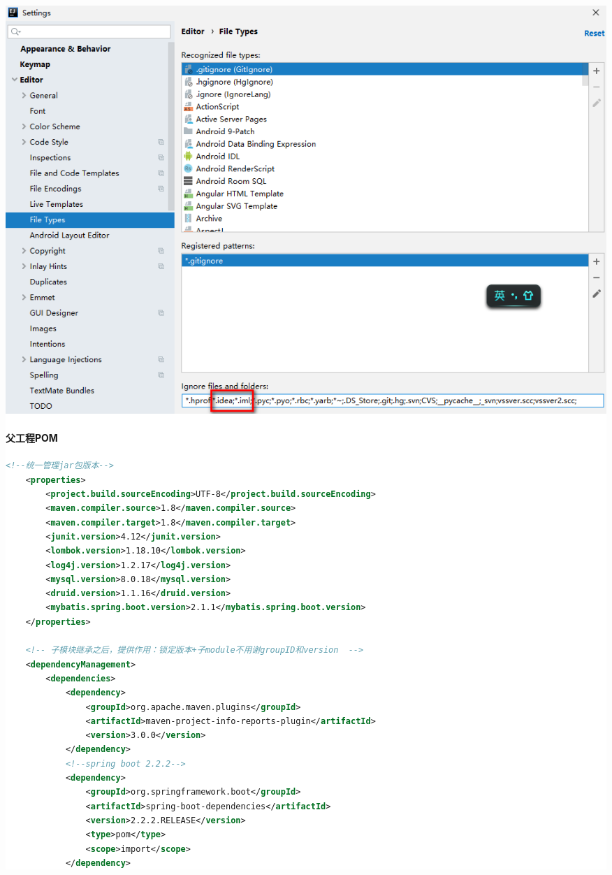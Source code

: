 ![image-20200722172912457](/typora-user-images/image-20200722172912457.png)



#### 父工程POM

```xml
<!--统一管理jar包版本-->
    <properties>
        <project.build.sourceEncoding>UTF-8</project.build.sourceEncoding>
        <maven.compiler.source>1.8</maven.compiler.source>
        <maven.compiler.target>1.8</maven.compiler.target>
        <junit.version>4.12</junit.version>
        <lombok.version>1.18.10</lombok.version>
        <log4j.version>1.2.17</log4j.version>
        <mysql.version>8.0.18</mysql.version>
        <druid.version>1.1.16</druid.version>
        <mybatis.spring.boot.version>2.1.1</mybatis.spring.boot.version>
    </properties>

    <!-- 子模块继承之后，提供作用：锁定版本+子module不用谢groupID和version  -->
    <dependencyManagement>
        <dependencies>
            <dependency>
                <groupId>org.apache.maven.plugins</groupId>
                <artifactId>maven-project-info-reports-plugin</artifactId>
                <version>3.0.0</version>
            </dependency>
            <!--spring boot 2.2.2-->
            <dependency>
                <groupId>org.springframework.boot</groupId>
                <artifactId>spring-boot-dependencies</artifactId>
                <version>2.2.2.RELEASE</version>
                <type>pom</type>
                <scope>import</scope>
            </dependency>
```